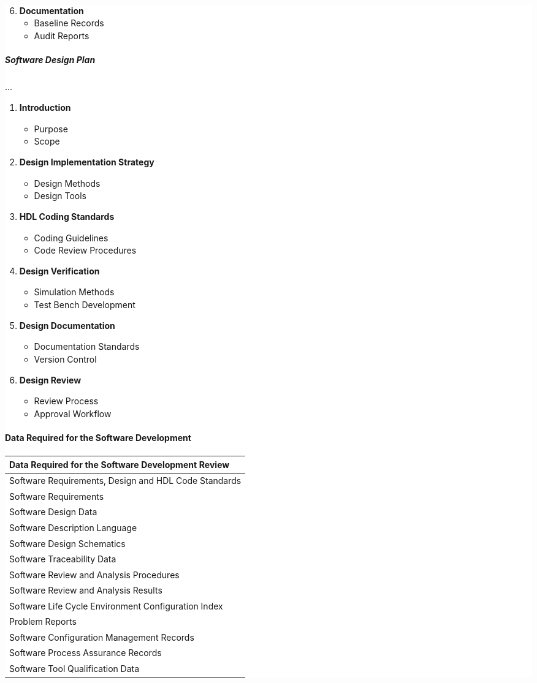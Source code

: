 6. **Documentation**
   * Baseline Records
   * Audit Reports

##### Software Design Plan

...

1. **Introduction**
   * Purpose
   * Scope

2. **Design Implementation Strategy**
   * Design Methods
   * Design Tools

3. **HDL Coding Standards**
   * Coding Guidelines
   * Code Review Procedures

4. **Design Verification**
   * Simulation Methods
   * Test Bench Development

5. **Design Documentation**
   * Documentation Standards
   * Version Control

6. **Design Review**
   * Review Process
   * Approval Workflow

#### Data Required for the Software Development

| Data Required for the Software Development Review    |
|:-----------------------------------------------------|
| Software Requirements, Design and HDL Code Standards |
| Software Requirements                                |
| Software Design Data                                 |
| Software Description Language                        |
| Software Design Schematics                           |
| Software Traceability Data                           |
| Software Review and Analysis Procedures              |
| Software Review and Analysis Results                 |
| Software Life Cycle Environment Configuration Index  |
| Problem Reports                                      |
| Software Configuration Management Records            |
| Software Process Assurance Records                   |
| Software Tool Qualification Data                     |
